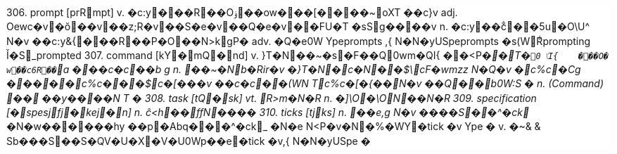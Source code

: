  
 
 
 3 0 6 .   p r o m p t     [ p r Rm p t ] 
 
 v .   �c:y���R��Oۏ��ow���[����~oXT	��c}v
 
 a d j .   Oewc�v�ŏ��v��z;R�v��S�e�v��Q�e�v��FU�T	�sSg����v
 
 n .   �c:y��c͋��5u�O\U^
N�v	��c:y&{���R��P�O��N>kgP�
 
 a d v .   �Q�e0W
 
 
Ypep r o m p t s 
 
 ,{	N�N�yUSpep r o m p t s 
 
 �s(WR͋p r o m p t i n g 
 
 Ǐ�S_p r o m p t e d 
 
 
 
 3 0 7 .   c o m m a n d     [ k Y�m Q�n d ] 
 
 v .   }T�N��~�s�F��Q0wm�QI{	��<P�_�T�`0
\͑I{	���O�w��c6R��`a	���c�c��b	g
 
 n .   ��~�Nb�Rir�v	�}T�N�c�N��$\cF�wmzz	N�Q�v	�c%c�Cg	�����c%c���$\c�[� ��v	��c�c��(W N
Tc%c�[�{��N�v	��Q��b0W:S	�
 
 n .   ( C o m m a n d )   ��	��y����N
T	�
 
 
 
 3 0 8 .   t a s k     [ t Q�s k ] 
 
 v t .   R>m�N�R
 
 n .   �]\O�\ON��N�R
 
 
 
 3 0 9 .   s p e c i f i c a t i o n     [ �s p e s jf j�k e j�n ] 
 
 n .   ĉ<h��ffN����
 
 
 
 3 1 0 .   t i c k s     [ t jk s ] 
 
 n .   ��e,g
N�v	����S��^�ck_	� N�w������hy	��p�Abq���^�ck_	� N�e
N<P�v�N�%�WY�t i c k   �v
Ype	�
 
 v .   �~& & Sb���S��S�Q V�U�X� V�U0Wp��e�t i c k   �v,{	N�N�yUSpe	�
 
 
 